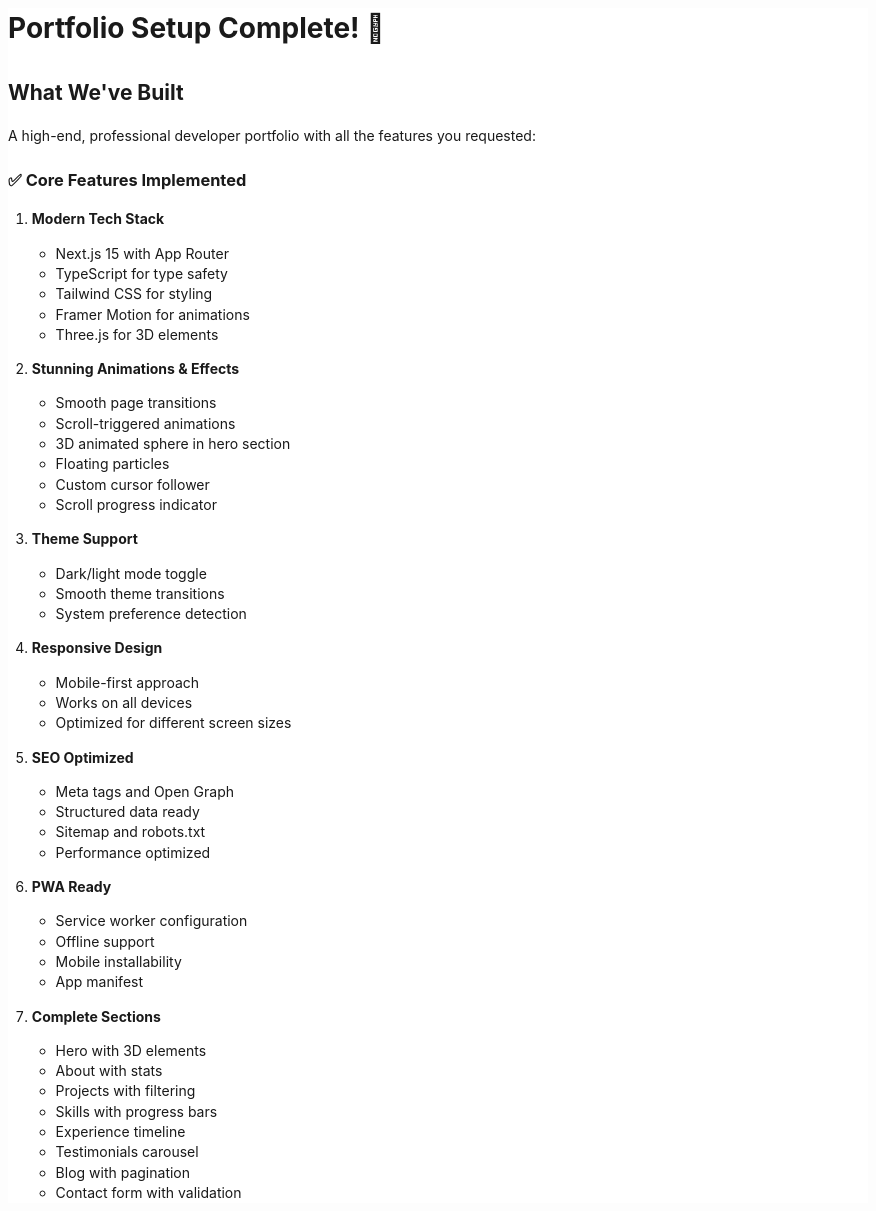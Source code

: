 # Portfolio Setup Complete! 🎉

## What We've Built

A high-end, professional developer portfolio with all the features you requested:

### ✅ Core Features Implemented

1. **Modern Tech Stack**
   - Next.js 15 with App Router
   - TypeScript for type safety
   - Tailwind CSS for styling
   - Framer Motion for animations
   - Three.js for 3D elements

2. **Stunning Animations & Effects**
   - Smooth page transitions
   - Scroll-triggered animations
   - 3D animated sphere in hero section
   - Floating particles
   - Custom cursor follower
   - Scroll progress indicator

3. **Theme Support**
   - Dark/light mode toggle
   - Smooth theme transitions
   - System preference detection

4. **Responsive Design**
   - Mobile-first approach
   - Works on all devices
   - Optimized for different screen sizes

5. **SEO Optimized**
   - Meta tags and Open Graph
   - Structured data ready
   - Sitemap and robots.txt
   - Performance optimized

6. **PWA Ready**
   - Service worker configuration
   - Offline support
   - Mobile installability
   - App manifest

7. **Complete Sections**
   - Hero with 3D elements
   - About with stats
   - Projects with filtering
   - Skills with progress bars
   - Experience timeline
   - Testimonials carousel
   - Blog with pagination
   - Contact form with validation

